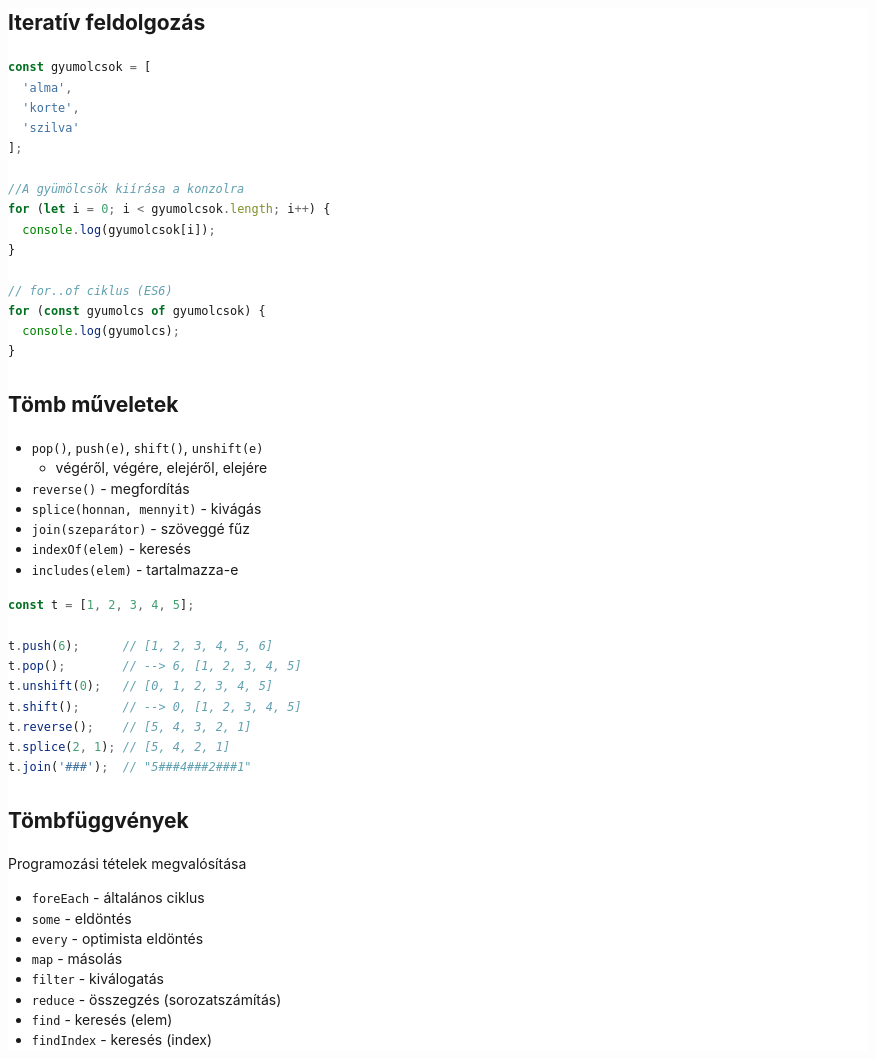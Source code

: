 ## Iteratív feldolgozás
```js
const gyumolcsok = [
  'alma',
  'korte',
  'szilva'
];

//A gyümölcsök kiírása a konzolra
for (let i = 0; i < gyumolcsok.length; i++) {
  console.log(gyumolcsok[i]);
}

// for..of ciklus (ES6)
for (const gyumolcs of gyumolcsok) {
  console.log(gyumolcs);
}
```

## Tömb műveletek

- `pop()`, `push(e)`, `shift()`, `unshift(e)`
  - végéről, végére, elejéről, elejére
- `reverse()` - megfordítás
- `splice(honnan, mennyit)` - kivágás
- `join(szeparátor)` - szöveggé fűz
- `indexOf(elem)` - keresés
- `includes(elem)` - tartalmazza-e

```js
const t = [1, 2, 3, 4, 5];

t.push(6);      // [1, 2, 3, 4, 5, 6]
t.pop();        // --> 6, [1, 2, 3, 4, 5]
t.unshift(0);   // [0, 1, 2, 3, 4, 5]
t.shift();      // --> 0, [1, 2, 3, 4, 5]
t.reverse();    // [5, 4, 3, 2, 1]
t.splice(2, 1); // [5, 4, 2, 1]
t.join('###');  // "5###4###2###1"
```

## Tömbfüggvények
Programozási tételek megvalósítása
- `foreEach` - általános ciklus
- `some` - eldöntés
- `every` - optimista eldöntés
- `map` - másolás
- `filter` - kiválogatás
- `reduce` - összegzés (sorozatszámítás)
- `find` - keresés (elem)
- `findIndex` - keresés (index)

